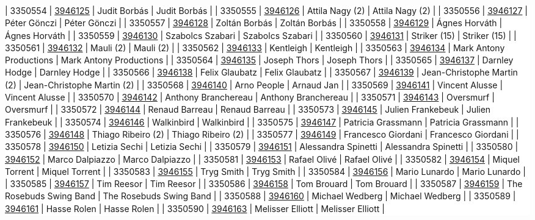 | 3350554 | [3946125](https://www.discogs.com/artist/3946125) | Judit Borbás | Judit Borbás |
| 3350555 | [3946126](https://www.discogs.com/artist/3946126) | Attila Nagy (2) | Attila Nagy (2) |
| 3350556 | [3946127](https://www.discogs.com/artist/3946127) | Péter Gönczi | Péter Gönczi |
| 3350557 | [3946128](https://www.discogs.com/artist/3946128) | Zoltán Borbás | Zoltán Borbás |
| 3350558 | [3946129](https://www.discogs.com/artist/3946129) | Ágnes Horváth | Ágnes Horváth |
| 3350559 | [3946130](https://www.discogs.com/artist/3946130) | Szabolcs Szabari | Szabolcs Szabari |
| 3350560 | [3946131](https://www.discogs.com/artist/3946131) | Striker (15) | Striker (15) |
| 3350561 | [3946132](https://www.discogs.com/artist/3946132) | Mauli (2) | Mauli (2) |
| 3350562 | [3946133](https://www.discogs.com/artist/3946133) | Kentleigh | Kentleigh |
| 3350563 | [3946134](https://www.discogs.com/artist/3946134) | Mark Antony Productions | Mark Antony Productions |
| 3350564 | [3946135](https://www.discogs.com/artist/3946135) | Joseph Thors | Joseph Thors |
| 3350565 | [3946137](https://www.discogs.com/artist/3946137) | Darnley Hodge | Darnley Hodge |
| 3350566 | [3946138](https://www.discogs.com/artist/3946138) | Felix Glaubatz | Felix Glaubatz |
| 3350567 | [3946139](https://www.discogs.com/artist/3946139) | Jean-Christophe Martin (2) | Jean-Christophe Martin (2) |
| 3350568 | [3946140](https://www.discogs.com/artist/3946140) | Arno People | Arnaud Jan |
| 3350569 | [3946141](https://www.discogs.com/artist/3946141) | Vincent Alusse | Vincent Alusse |
| 3350570 | [3946142](https://www.discogs.com/artist/3946142) | Anthony Branchereau | Anthony Branchereau |
| 3350571 | [3946143](https://www.discogs.com/artist/3946143) | Oversmurf | Oversmurf |
| 3350572 | [3946144](https://www.discogs.com/artist/3946144) | Renaud Barreau | Renaud Barreau |
| 3350573 | [3946145](https://www.discogs.com/artist/3946145) | Julien Frankebeuk | Julien Frankebeuk |
| 3350574 | [3946146](https://www.discogs.com/artist/3946146) | Walkinbird | Walkinbird |
| 3350575 | [3946147](https://www.discogs.com/artist/3946147) | Patricia Grassmann | Patricia Grassmann |
| 3350576 | [3946148](https://www.discogs.com/artist/3946148) | Thiago Ribeiro (2) | Thiago Ribeiro (2) |
| 3350577 | [3946149](https://www.discogs.com/artist/3946149) | Francesco Giordani | Francesco Giordani |
| 3350578 | [3946150](https://www.discogs.com/artist/3946150) | Letizia Sechi | Letizia Sechi |
| 3350579 | [3946151](https://www.discogs.com/artist/3946151) | Alessandra Spinetti | Alessandra Spinetti |
| 3350580 | [3946152](https://www.discogs.com/artist/3946152) | Marco Dalpiazzo | Marco Dalpiazzo |
| 3350581 | [3946153](https://www.discogs.com/artist/3946153) | Rafael Olivé | Rafael Olivé |
| 3350582 | [3946154](https://www.discogs.com/artist/3946154) | Miquel Torrent | Miquel Torrent |
| 3350583 | [3946155](https://www.discogs.com/artist/3946155) | Tryg Smith | Tryg Smith |
| 3350584 | [3946156](https://www.discogs.com/artist/3946156) | Mario Lunardo | Mario Lunardo |
| 3350585 | [3946157](https://www.discogs.com/artist/3946157) | Tim Reesor | Tim Reesor |
| 3350586 | [3946158](https://www.discogs.com/artist/3946158) | Tom Brouard | Tom Brouard |
| 3350587 | [3946159](https://www.discogs.com/artist/3946159) | The Rosebuds Swing Band | The Rosebuds Swing Band |
| 3350588 | [3946160](https://www.discogs.com/artist/3946160) | Michael Wedberg | Michael Wedberg |
| 3350589 | [3946161](https://www.discogs.com/artist/3946161) | Hasse Rolen | Hasse Rolen |
| 3350590 | [3946163](https://www.discogs.com/artist/3946163) | Melisser Elliott | Melisser Elliott |